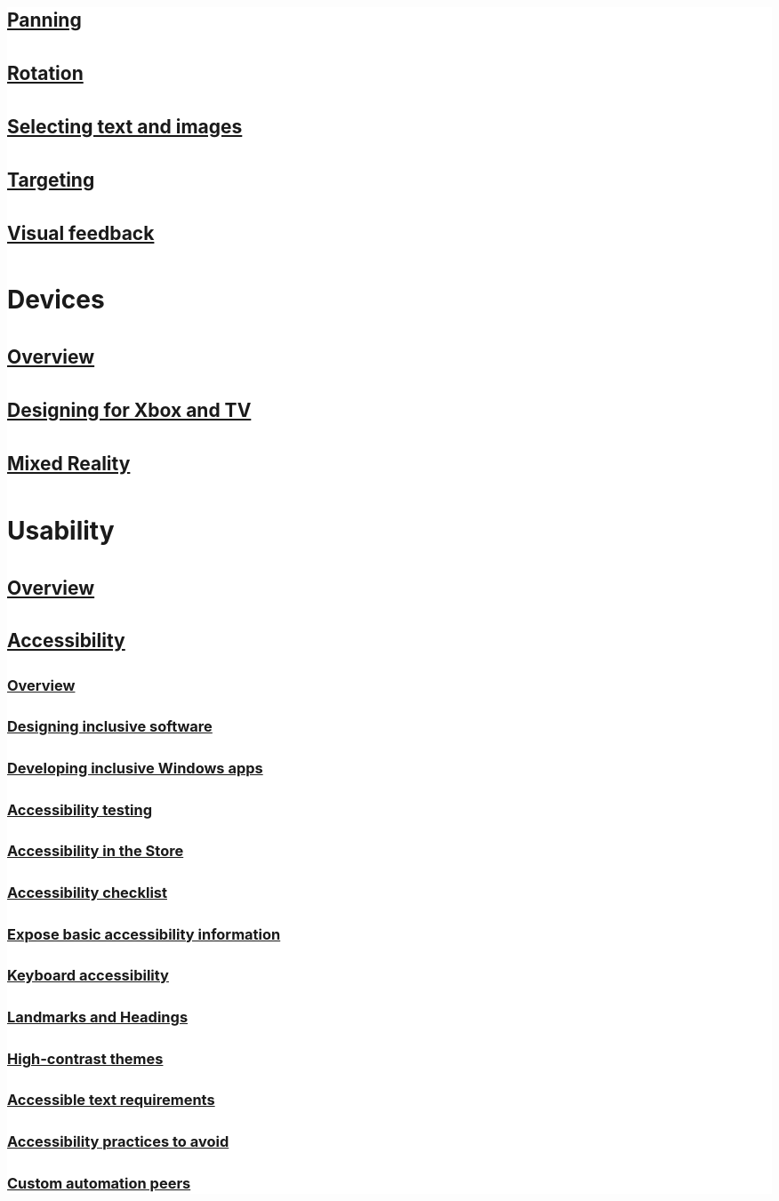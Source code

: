 ## [Panning](input/guidelines-for-panning.md)
## [Rotation](input/guidelines-for-rotation.md)
## [Selecting text and images](input/guidelines-for-textselection.md)
## [Targeting](input/guidelines-for-targeting.md)
## [Visual feedback](input/guidelines-for-visualfeedback.md)

# Devices
## [Overview](devices/index.md)
## [Designing for Xbox and TV](devices/designing-for-tv.md)
## [Mixed Reality](devices/designing-for-MR.md)

# Usability
## [Overview](usability/index.md)
## [Accessibility](accessibility/accessibility.md)
### [Overview](accessibility/accessibility-overview.md)
### [Designing inclusive software](accessibility/designing-inclusive-software.md)
### [Developing inclusive Windows apps](accessibility/developing-inclusive-windows-apps.md)
### [Accessibility testing](accessibility/accessibility-testing.md)
### [Accessibility in the Store](accessibility/accessibility-in-the-store.md)
### [Accessibility checklist](accessibility/accessibility-checklist.md)
### [Expose basic accessibility information](accessibility/basic-accessibility-information.md)
### [Keyboard accessibility](accessibility/keyboard-accessibility.md)
### [Landmarks and Headings](accessibility/landmarks-and-headings.md)
### [High-contrast themes](accessibility/high-contrast-themes.md)
### [Accessible text requirements](accessibility/accessible-text-requirements.md)
### [Accessibility practices to avoid](accessibility/practices-to-avoid.md)
### [Custom automation peers](accessibility/custom-automation-peers.md)